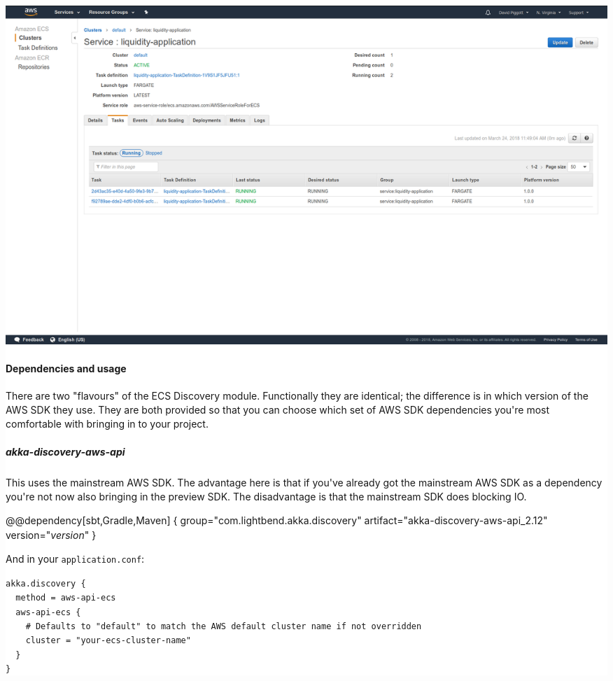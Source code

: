 ![ECS task instances](images/discovery-aws-ecs-task-instances.png)


#### Dependencies and usage

There are two "flavours" of the ECS Discovery module. Functionally they are
identical; the difference is in which version of the AWS SDK they use. They are
both provided so that you can choose which set of AWS SDK dependencies you're
most comfortable with bringing in to your project.

##### akka-discovery-aws-api

This uses the mainstream AWS SDK. The advantage here is that if you've already
got the mainstream AWS SDK as a dependency you're not now also bringing in the
preview SDK. The disadvantage is that the mainstream SDK does blocking IO.

@@dependency[sbt,Gradle,Maven] {
  group="com.lightbend.akka.discovery"
  artifact="akka-discovery-aws-api_2.12"
  version="$version$"
}

And in your `application.conf`:

```
akka.discovery {
  method = aws-api-ecs
  aws-api-ecs {
    # Defaults to "default" to match the AWS default cluster name if not overridden
    cluster = "your-ecs-cluster-name"
  }
}
```

